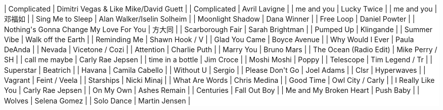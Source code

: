 | Complicated                            | Dimitri Vegas & Like Mike/David Guett  |
| Complicated                            | Avril Lavigne                          |
| me and you                             | Lucky Twice                            |
| me and you                             | 邓福如                                    |
| Sing Me to Sleep                       | Alan Walker/Iselin Solheim             |
| Moonlight Shadow                       | Dana Winner                            |
| Free Loop                              | Daniel Powter                          |
| Nothing's Gonna Change My Love For You | 方大同                                    |
| Scarborough Fair                       | Sarah Brightman                        |
| Pumped Up                              | Klingande                              |
| Summer Vibe                            | Walk off the Earth                     |
| Reminding Me                           | Shawn Hook / V                         |
| Glad You Came                          | Boyce Avenue                           |
| Why Would I Ever                       | Paula DeAnda                           |
| Nevada                                 | Vicetone / Cozi                        |
| Attention                              | Charlie Puth                           |
| Marry You                              | Bruno Mars                             |
| The Ocean (Radio Edit)                 | Mike Perry / SH                        |
| call me maybe                          | Carly Rae Jepsen                       |
| time in a bottle                       | Jim Croce                              |
| Moshi Moshi                            | Poppy                                  |
| Telescope                              | Tim Legend / Tr                        |
| Superstar                              | Beatrich                               |
| Havana                                 | Camila Cabello                         |
| Without U                              | Sergio                                 |
| Please Don't Go                        | Joel Adams                             |
| Clsr                                   | Hyperwaves                             |
| Vagrant                                | Feint / Veela                          |
| Starships                              | Nicki Minaj                            |
| What Are Words                         | Chris Medina                           |
| Good Time                              | Owl City / Carly                       |
| I Really Like You                      | Carly Rae Jepsen                       |
| On My Own                              | Ashes Remain                           |
| Centuries                              | Fall Out Boy                           |
| Me and My Broken Heart                 | Push Baby                              |
| Wolves                                 | Selena Gomez                           |
| Solo Dance                             | Martin Jensen                          |